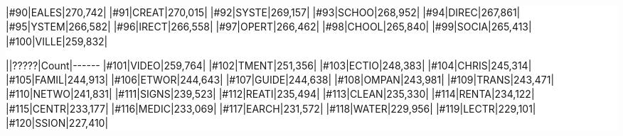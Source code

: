 |#90|EALES|270,742|
|#91|CREAT|270,015|
|#92|SYSTE|269,157|
|#93|SCHOO|268,952|
|#94|DIREC|267,861|
|#95|YSTEM|266,582|
|#96|IRECT|266,558|
|#97|OPERT|266,462|
|#98|CHOOL|265,840|
|#99|SOCIA|265,413|
|#100|VILLE|259,832|

||?????|Count|------
|#101|VIDEO|259,764|
|#102|TMENT|251,356|
|#103|ECTIO|248,383|
|#104|CHRIS|245,314|
|#105|FAMIL|244,913|
|#106|ETWOR|244,643|
|#107|GUIDE|244,638|
|#108|OMPAN|243,981|
|#109|TRANS|243,471|
|#110|NETWO|241,831|
|#111|SIGNS|239,523|
|#112|REATI|235,494|
|#113|CLEAN|235,330|
|#114|RENTA|234,122|
|#115|CENTR|233,177|
|#116|MEDIC|233,069|
|#117|EARCH|231,572|
|#118|WATER|229,956|
|#119|LECTR|229,101|
|#120|SSION|227,410|
